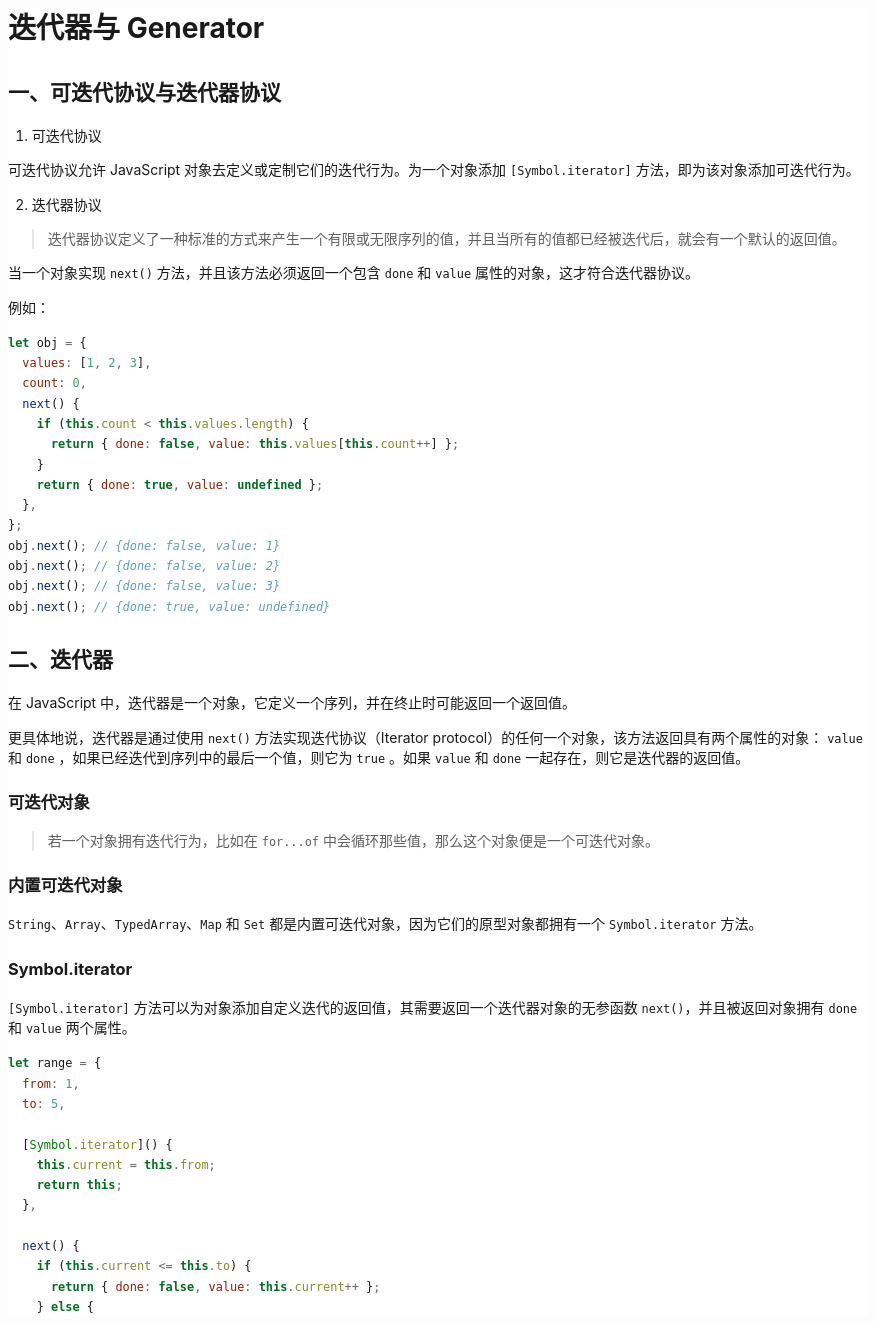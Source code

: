 # 迭代器与 Generator

## 一、可迭代协议与迭代器协议

1. 可迭代协议

可迭代协议允许 JavaScript 对象去定义或定制它们的迭代行为。为一个对象添加 `[Symbol.iterator]` 方法，即为该对象添加可迭代行为。

2. 迭代器协议

> 迭代器协议定义了一种标准的方式来产生一个有限或无限序列的值，并且当所有的值都已经被迭代后，就会有一个默认的返回值。

当一个对象实现 `next()` 方法，并且该方法必须返回一个包含 `done` 和 `value` 属性的对象，这才符合迭代器协议。

例如：

```js
let obj = {
  values: [1, 2, 3],
  count: 0,
  next() {
    if (this.count < this.values.length) {
      return { done: false, value: this.values[this.count++] };
    }
    return { done: true, value: undefined };
  },
};
obj.next(); // {done: false, value: 1}
obj.next(); // {done: false, value: 2}
obj.next(); // {done: false, value: 3}
obj.next(); // {done: true, value: undefined}
```

## 二、迭代器

在 JavaScript 中，迭代器是一个对象，它定义一个序列，并在终止时可能返回一个返回值。

更具体地说，迭代器是通过使用 `next()` 方法实现迭代协议（Iterator protocol）的任何一个对象，该方法返回具有两个属性的对象： `value`和 `done` ，如果已经迭代到序列中的最后一个值，则它为 `true` 。如果 `value` 和 `done` 一起存在，则它是迭代器的返回值。

### 可迭代对象

> 若一个对象拥有迭代行为，比如在 `for...of` 中会循环那些值，那么这个对象便是一个可迭代对象。

### 内置可迭代对象

`String`、`Array`、`TypedArray`、`Map` 和 `Set` 都是内置可迭代对象，因为它们的原型对象都拥有一个 `Symbol.iterator` 方法。

### Symbol.iterator

`[Symbol.iterator]` 方法可以为对象添加自定义迭代的返回值，其需要返回一个迭代器对象的无参函数 `next()`，并且被返回对象拥有 `done` 和 `value` 两个属性。

```js
let range = {
  from: 1,
  to: 5,

  [Symbol.iterator]() {
    this.current = this.from;
    return this;
  },

  next() {
    if (this.current <= this.to) {
      return { done: false, value: this.current++ };
    } else {
```